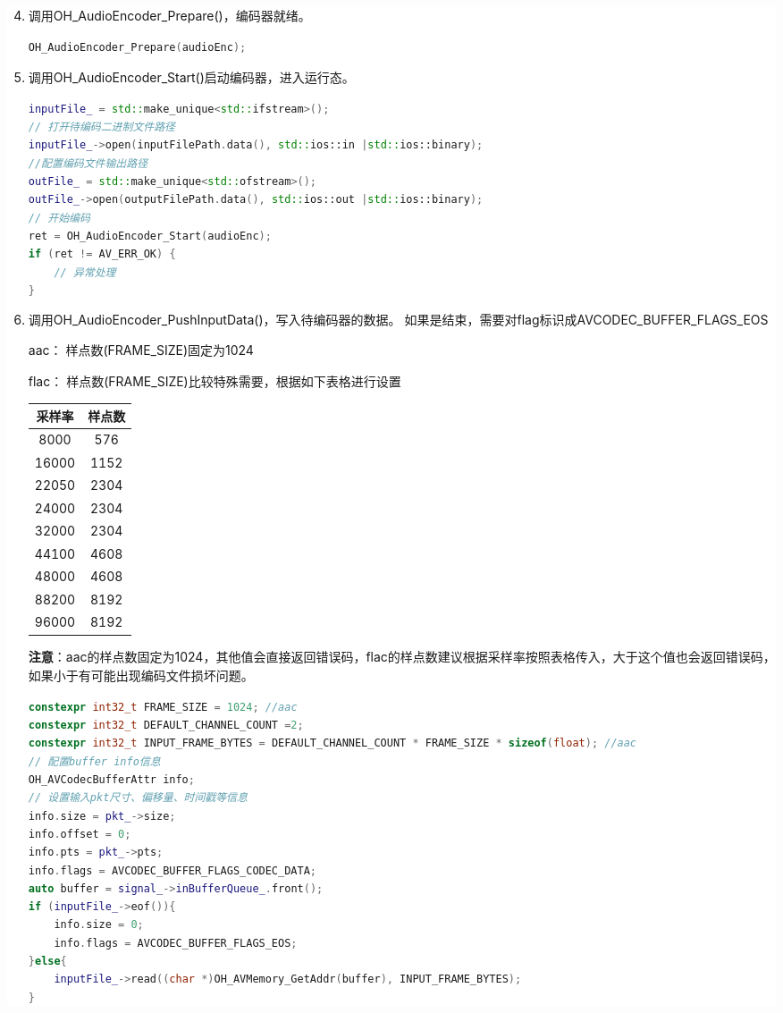 4. 调用OH_AudioEncoder_Prepare()，编码器就绪。

    ```c++
    OH_AudioEncoder_Prepare(audioEnc);
    ```

5. 调用OH_AudioEncoder_Start()启动编码器，进入运行态。

    ```c++
    inputFile_ = std::make_unique<std::ifstream>();
    // 打开待编码二进制文件路径
    inputFile_->open(inputFilePath.data(), std::ios::in |std::ios::binary); 
    //配置编码文件输出路径
    outFile_ = std::make_unique<std::ofstream>();
    outFile_->open(outputFilePath.data(), std::ios::out |std::ios::binary);
    // 开始编码
    ret = OH_AudioEncoder_Start(audioEnc);
    if (ret != AV_ERR_OK) {
        // 异常处理
    }
    ```

6. 调用OH_AudioEncoder_PushInputData()，写入待编码器的数据。
   如果是结束，需要对flag标识成AVCODEC_BUFFER_FLAGS_EOS
   
   aac： 样点数(FRAME_SIZE)固定为1024
   
   flac： 样点数(FRAME_SIZE)比较特殊需要，根据如下表格进行设置
   
   | 采样率 | 样点数 |
   | :----: | :----: |
   |  8000  |  576   |
   | 16000  |  1152  |
   | 22050  |  2304  |
   | 24000  |  2304  |
   | 32000  |  2304  |
   | 44100  |  4608  |
   | 48000  |  4608  |
   | 88200  |  8192  |
   | 96000  |  8192  |
   
   **注意**：aac的样点数固定为1024，其他值会直接返回错误码，flac的样点数建议根据采样率按照表格传入，大于这个值也会返回错误码，如果小于有可能出现编码文件损坏问题。

    ```c++
    constexpr int32_t FRAME_SIZE = 1024; //aac
    constexpr int32_t DEFAULT_CHANNEL_COUNT =2;
    constexpr int32_t INPUT_FRAME_BYTES = DEFAULT_CHANNEL_COUNT * FRAME_SIZE * sizeof(float); //aac
    // 配置buffer info信息
    OH_AVCodecBufferAttr info;
    // 设置输入pkt尺寸、偏移量、时间戳等信息
    info.size = pkt_->size;
    info.offset = 0;
    info.pts = pkt_->pts;
    info.flags = AVCODEC_BUFFER_FLAGS_CODEC_DATA;
    auto buffer = signal_->inBufferQueue_.front();
    if (inputFile_->eof()){
        info.size = 0;
        info.flags = AVCODEC_BUFFER_FLAGS_EOS;
    }else{
        inputFile_->read((char *)OH_AVMemory_GetAddr(buffer), INPUT_FRAME_BYTES);
    }